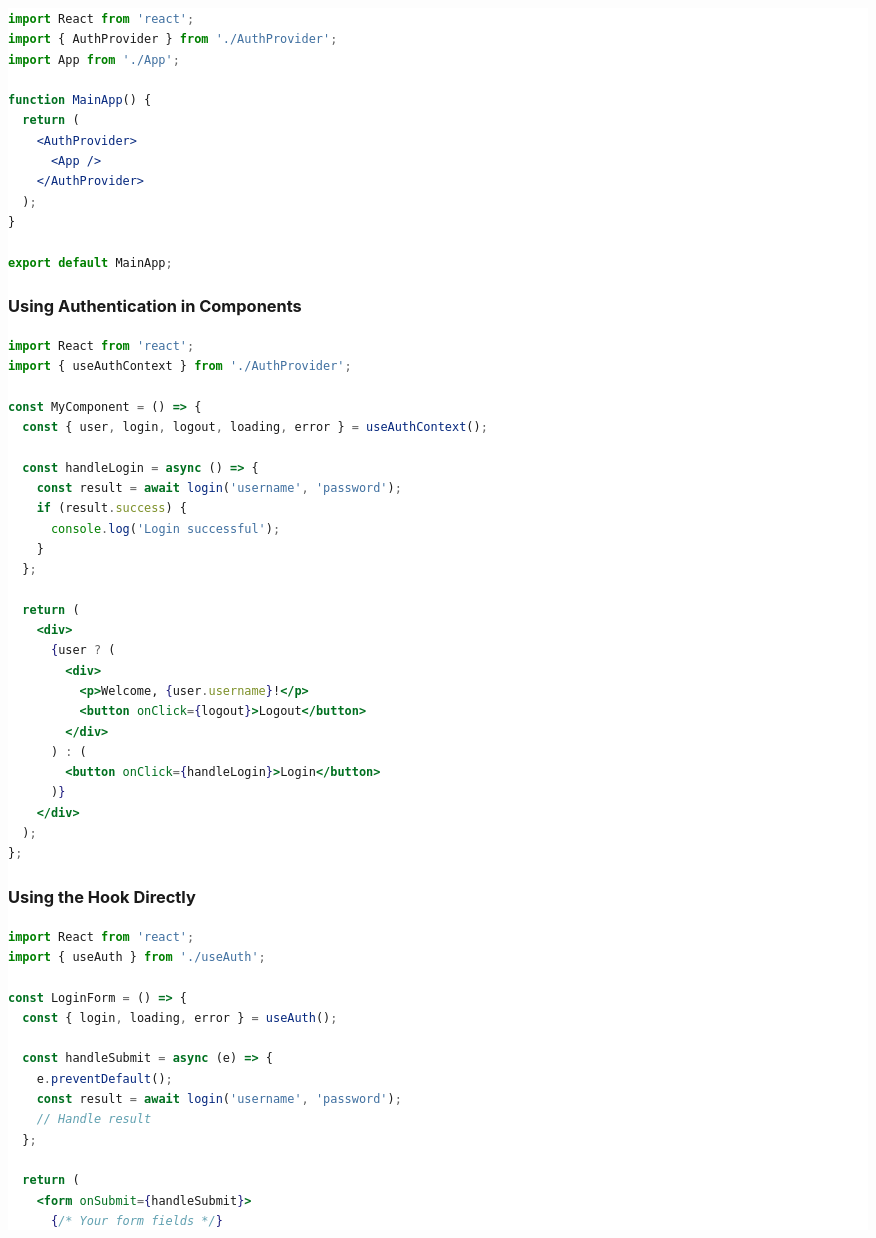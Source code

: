 ```jsx
import React from 'react';
import { AuthProvider } from './AuthProvider';
import App from './App';

function MainApp() {
  return (
    <AuthProvider>
      <App />
    </AuthProvider>
  );
}

export default MainApp;
```

### Using Authentication in Components

```jsx
import React from 'react';
import { useAuthContext } from './AuthProvider';

const MyComponent = () => {
  const { user, login, logout, loading, error } = useAuthContext();

  const handleLogin = async () => {
    const result = await login('username', 'password');
    if (result.success) {
      console.log('Login successful');
    }
  };

  return (
    <div>
      {user ? (
        <div>
          <p>Welcome, {user.username}!</p>
          <button onClick={logout}>Logout</button>
        </div>
      ) : (
        <button onClick={handleLogin}>Login</button>
      )}
    </div>
  );
};
```

### Using the Hook Directly

```jsx
import React from 'react';
import { useAuth } from './useAuth';

const LoginForm = () => {
  const { login, loading, error } = useAuth();

  const handleSubmit = async (e) => {
    e.preventDefault();
    const result = await login('username', 'password');
    // Handle result
  };

  return (
    <form onSubmit={handleSubmit}>
      {/* Your form fields */}
```